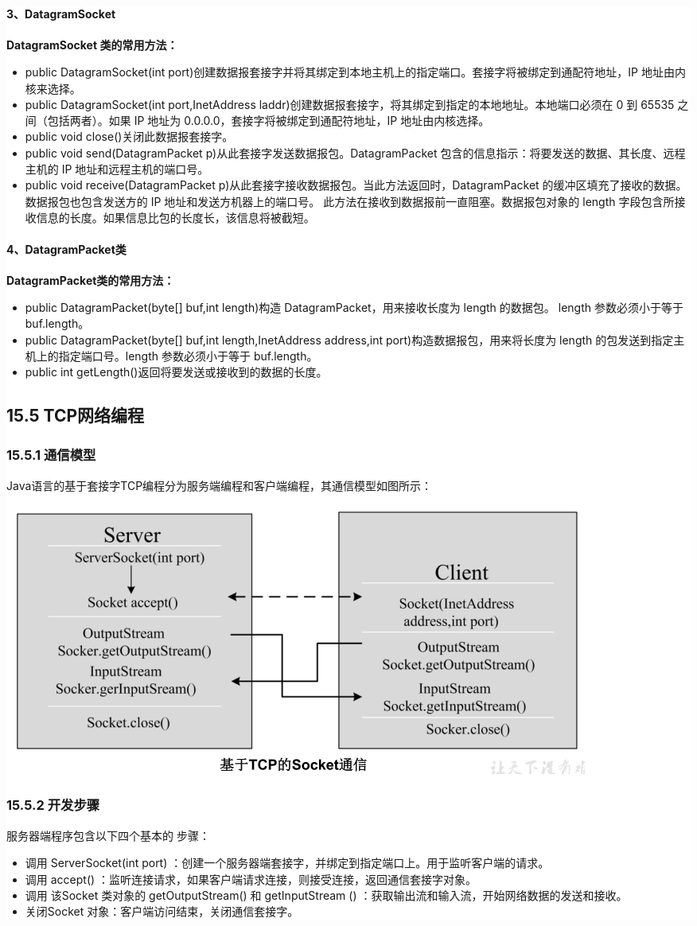 #### 3、DatagramSocket 

**DatagramSocket 类的常用方法：**

* public DatagramSocket(int port)创建数据报套接字并将其绑定到本地主机上的指定端口。套接字将被绑定到通配符地址，IP 地址由内核来选择。
* public DatagramSocket(int port,InetAddress laddr)创建数据报套接字，将其绑定到指定的本地地址。本地端口必须在 0 到 65535 之间（包括两者）。如果 IP 地址为 0.0.0.0，套接字将被绑定到通配符地址，IP 地址由内核选择。 
* public void close()关闭此数据报套接字。 
* public void send(DatagramPacket p)从此套接字发送数据报包。DatagramPacket 包含的信息指示：将要发送的数据、其长度、远程主机的 IP 地址和远程主机的端口号。 
* public void receive(DatagramPacket p)从此套接字接收数据报包。当此方法返回时，DatagramPacket 的缓冲区填充了接收的数据。数据报包也包含发送方的 IP 地址和发送方机器上的端口号。 此方法在接收到数据报前一直阻塞。数据报包对象的 length 字段包含所接收信息的长度。如果信息比包的长度长，该信息将被截短。 

#### 4、DatagramPacket类

**DatagramPacket类的常用方法：**

* public DatagramPacket(byte[] buf,int length)构造 DatagramPacket，用来接收长度为 length 的数据包。 length 参数必须小于等于 buf.length。
* public DatagramPacket(byte[] buf,int length,InetAddress address,int port)构造数据报包，用来将长度为 length 的包发送到指定主机上的指定端口号。length 参数必须小于等于 buf.length。
* public int getLength()返回将要发送或接收到的数据的长度。 

## 15.5 TCP网络编程

### 15.5.1 通信模型

Java语言的基于套接字TCP编程分为服务端编程和客户端编程，其通信模型如图所示：

![1564025942044](/img/尚硅谷-JavaSE课堂笔记.assets/1564025942044.png)

### 15.5.2 开发步骤

服务器端程序包含以下四个基本的 步骤：

* 调用 ServerSocket(int port)  ：创建一个服务器端套接字，并绑定到指定端口上。用于监听客户端的请求。
* 调用 accept() ：监听连接请求，如果客户端请求连接，则接受连接，返回通信套接字对象。
* 调用  该Socket 类对象的 getOutputStream()  和 getInputStream () ：获取输出流和输入流，开始网络数据的发送和接收。
* 关闭Socket 对象：客户端访问结束，关闭通信套接字。
